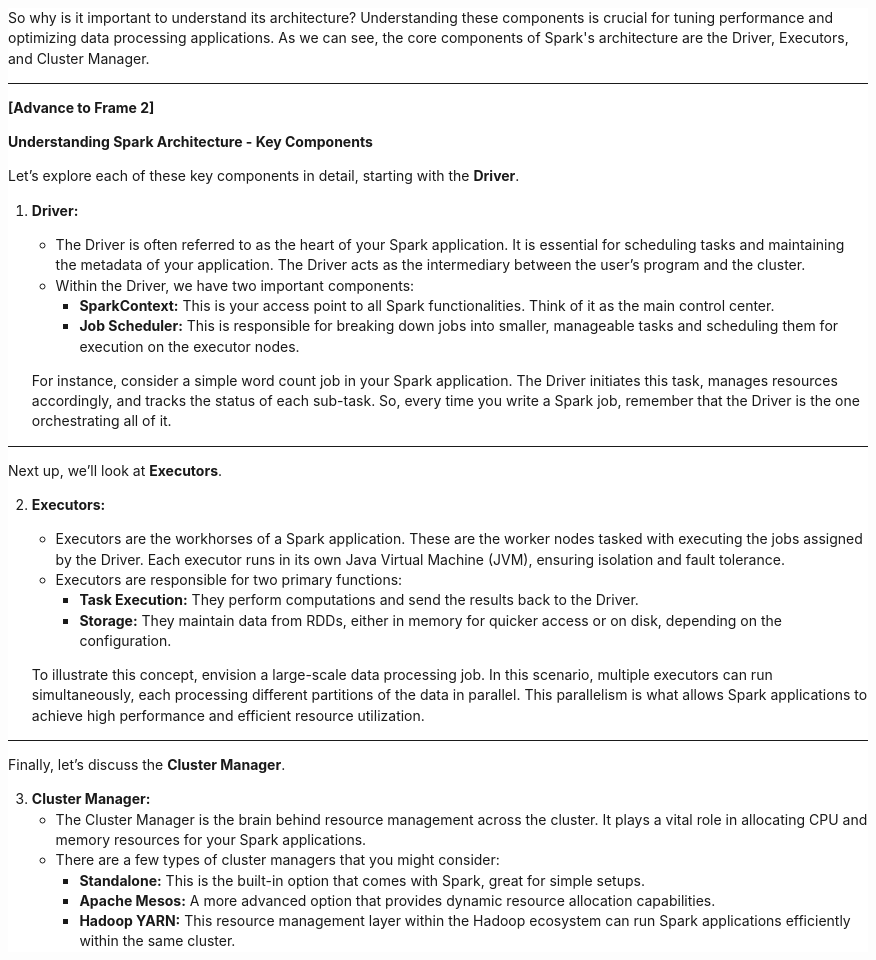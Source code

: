 So why is it important to understand its architecture? Understanding these components is crucial for tuning performance and optimizing data processing applications. As we can see, the core components of Spark's architecture are the Driver, Executors, and Cluster Manager.

---

**[Advance to Frame 2]**

**Understanding Spark Architecture - Key Components**

Let’s explore each of these key components in detail, starting with the **Driver**.

1. **Driver:**
   - The Driver is often referred to as the heart of your Spark application. It is essential for scheduling tasks and maintaining the metadata of your application. The Driver acts as the intermediary between the user’s program and the cluster.
   - Within the Driver, we have two important components: 
     - **SparkContext:** This is your access point to all Spark functionalities. Think of it as the main control center.
     - **Job Scheduler:** This is responsible for breaking down jobs into smaller, manageable tasks and scheduling them for execution on the executor nodes.

   For instance, consider a simple word count job in your Spark application. The Driver initiates this task, manages resources accordingly, and tracks the status of each sub-task. So, every time you write a Spark job, remember that the Driver is the one orchestrating all of it.

---

Next up, we’ll look at **Executors**.

2. **Executors:**
   - Executors are the workhorses of a Spark application. These are the worker nodes tasked with executing the jobs assigned by the Driver. Each executor runs in its own Java Virtual Machine (JVM), ensuring isolation and fault tolerance.
   - Executors are responsible for two primary functions:
     - **Task Execution:** They perform computations and send the results back to the Driver.
     - **Storage:** They maintain data from RDDs, either in memory for quicker access or on disk, depending on the configuration.

   To illustrate this concept, envision a large-scale data processing job. In this scenario, multiple executors can run simultaneously, each processing different partitions of the data in parallel. This parallelism is what allows Spark applications to achieve high performance and efficient resource utilization.

---

Finally, let’s discuss the **Cluster Manager**.

3. **Cluster Manager:**
   - The Cluster Manager is the brain behind resource management across the cluster. It plays a vital role in allocating CPU and memory resources for your Spark applications.
   - There are a few types of cluster managers that you might consider:
     - **Standalone:** This is the built-in option that comes with Spark, great for simple setups.
     - **Apache Mesos:** A more advanced option that provides dynamic resource allocation capabilities.
     - **Hadoop YARN:** This resource management layer within the Hadoop ecosystem can run Spark applications efficiently within the same cluster.
